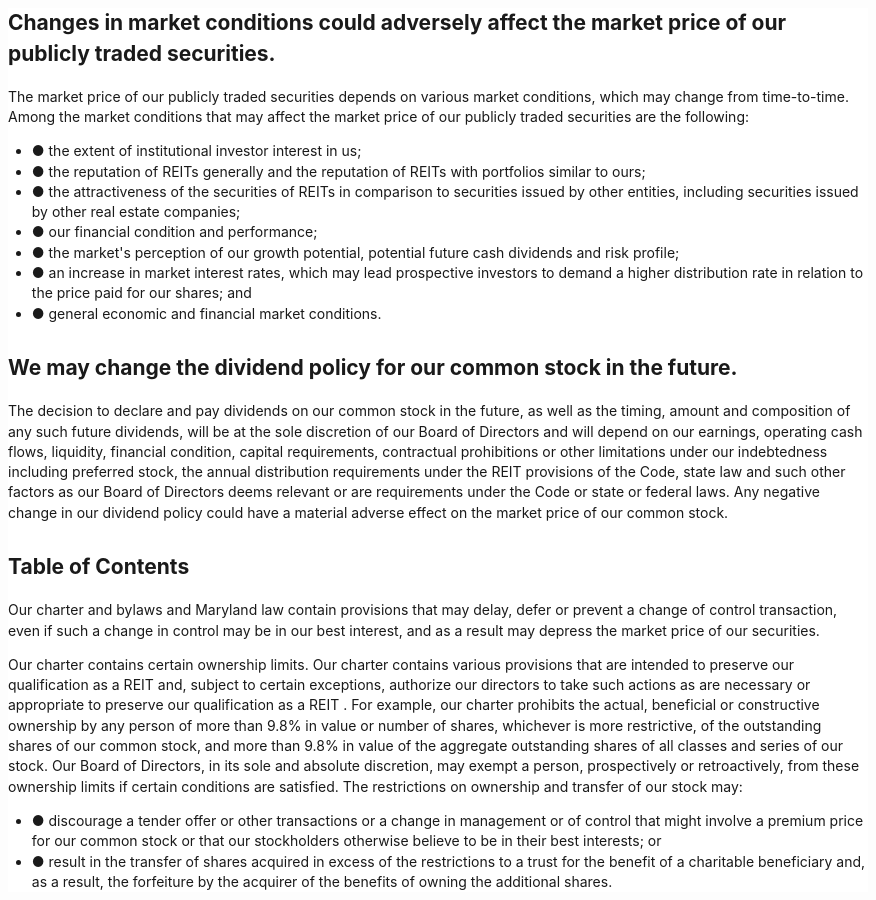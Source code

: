 Changes in market conditions could adversely affect the market price of our publicly traded securities.
-------------------------------------------------------------------------------------------------------

The market price of our publicly traded securities depends on various market conditions, which may change from time-to-time. Among the market conditions that may affect the market price of our publicly traded securities are the following:

* ● the extent of institutional investor interest in us;
* ● the reputation of REITs generally and the reputation of REITs with portfolios similar to ours;
* ● the attractiveness of the securities of REITs in comparison to securities issued by other entities, including securities issued by other real estate companies;
* ● our financial condition and performance;
* ● the market's perception of our growth potential, potential future cash dividends and risk profile;
* ● an increase in market interest rates, which may lead prospective investors to demand a higher distribution rate in relation to the price paid for our shares; and
* ● general economic and financial market conditions.

We may change the dividend policy for our common stock in the future.
---------------------------------------------------------------------

The decision to declare and pay dividends on our common stock in the future, as well as the timing, amount and composition of any such future dividends, will be at the sole discretion of our Board of Directors and will depend on our earnings, operating cash flows, liquidity, financial condition, capital requirements, contractual prohibitions or other limitations under our indebtedness including preferred stock, the annual distribution requirements under the REIT provisions of the Code, state law and such other factors as our Board of Directors deems relevant or are requirements under the Code or state or federal laws. Any negative change in our dividend policy could have a material adverse effect on the market price of our common stock.

Table of Contents
-----------------

Our charter and bylaws and Maryland law contain provisions that may delay, defer or prevent a change of control transaction, even if such a change in control may be in our best interest, and as a result may depress the market price of our securities.

Our charter contains certain ownership limits. Our charter contains various provisions that are intended to preserve our qualification as a REIT and, subject to certain exceptions, authorize our directors to take such actions as are necessary or appropriate to preserve our qualification as a REIT . For example, our charter prohibits the actual, beneficial or constructive ownership by any person of more than 9.8% in value or number of shares, whichever is more restrictive, of the outstanding shares of our common stock, and more than 9.8% in value of the aggregate outstanding shares of all classes and series of our stock. Our Board of Directors, in its sole and absolute discretion, may exempt a person, prospectively or retroactively, from these ownership limits if certain conditions are satisfied. The restrictions on ownership and transfer of our stock may:

* ● discourage a tender offer or other transactions or a change in management or of control that might involve a premium price for our common stock or that our stockholders otherwise believe to be in their best interests; or
* ● result in the transfer of shares acquired in excess of the restrictions to a trust for the benefit of a charitable beneficiary and, as a result, the forfeiture by the acquirer of the benefits of owning the additional shares.
